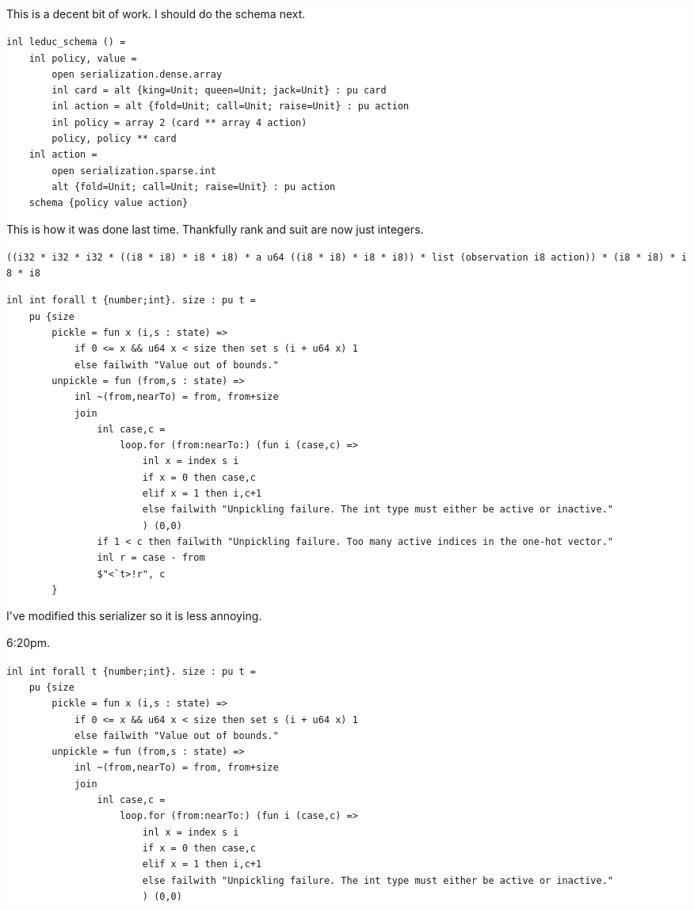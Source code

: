 This is a decent bit of work. I should do the schema next.

```
inl leduc_schema () =
    inl policy, value =
        open serialization.dense.array
        inl card = alt {king=Unit; queen=Unit; jack=Unit} : pu card
        inl action = alt {fold=Unit; call=Unit; raise=Unit} : pu action
        inl policy = array 2 (card ** array 4 action)
        policy, policy ** card
    inl action =
        open serialization.sparse.int
        alt {fold=Unit; call=Unit; raise=Unit} : pu action
    schema {policy value action}
```

This is how it was done last time. Thankfully rank and suit are now just integers.

```
((i32 * i32 * i32 * ((i8 * i8) * i8 * i8) * a u64 ((i8 * i8) * i8 * i8)) * list (observation i8 action)) * (i8 * i8) * i8 * i8
```

```
inl int forall t {number;int}. size : pu t =
    pu {size
        pickle = fun x (i,s : state) =>
            if 0 <= x && u64 x < size then set s (i + u64 x) 1
            else failwith "Value out of bounds."
        unpickle = fun (from,s : state) =>
            inl ~(from,nearTo) = from, from+size
            join
                inl case,c =
                    loop.for (from:nearTo:) (fun i (case,c) =>
                        inl x = index s i
                        if x = 0 then case,c
                        elif x = 1 then i,c+1
                        else failwith "Unpickling failure. The int type must either be active or inactive."
                        ) (0,0)
                if 1 < c then failwith "Unpickling failure. Too many active indices in the one-hot vector."
                inl r = case - from
                $"<`t>!r", c
        }
```

I've modified this serializer so it is less annoying.

6:20pm.

```
inl int forall t {number;int}. size : pu t =
    pu {size
        pickle = fun x (i,s : state) =>
            if 0 <= x && u64 x < size then set s (i + u64 x) 1
            else failwith "Value out of bounds."
        unpickle = fun (from,s : state) =>
            inl ~(from,nearTo) = from, from+size
            join
                inl case,c =
                    loop.for (from:nearTo:) (fun i (case,c) =>
                        inl x = index s i
                        if x = 0 then case,c
                        elif x = 1 then i,c+1
                        else failwith "Unpickling failure. The int type must either be active or inactive."
                        ) (0,0)
```